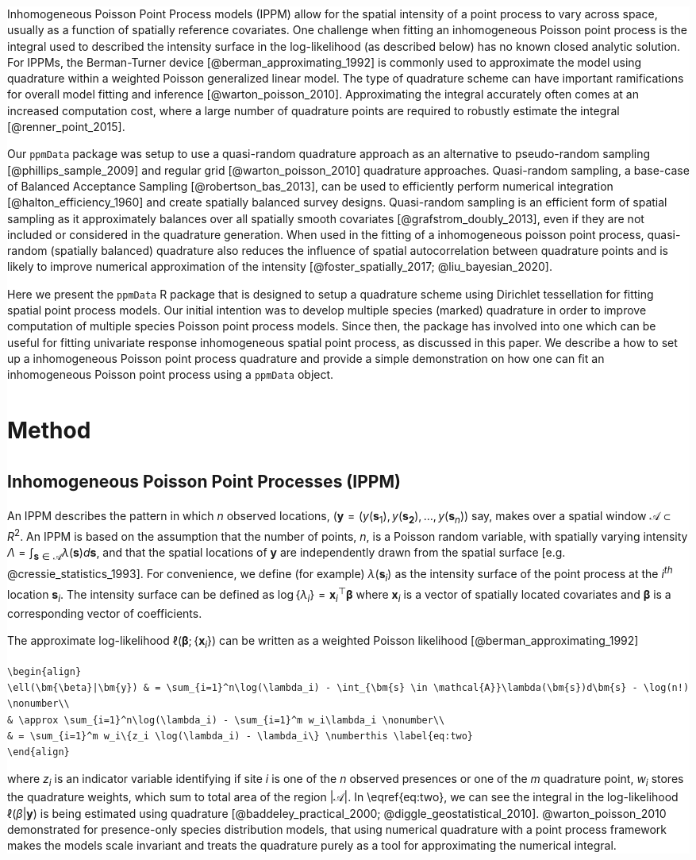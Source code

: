 Inhomogeneous Poisson Point Process models (IPPM) allow for the spatial intensity of a point process to vary across space, usually as a function of spatially reference covariates. One challenge when fitting an inhomogeneous Poisson point process is the integral used to described the intensity surface in the log-likelihood (as described below) has no known closed analytic solution. For IPPMs, the Berman-Turner device [@berman_approximating_1992] is commonly used to approximate the model using quadrature within a weighted Poisson generalized linear model. The type of quadrature scheme can have important ramifications for overall model fitting and inference [@warton_poisson_2010]. Approximating the integral accurately often comes at an increased computation cost, where a large number of quadrature points are required to robustly estimate the integral [@renner_point_2015].

Our `ppmData` package was setup to use a quasi-random quadrature approach as an alternative to pseudo-random sampling [@phillips_sample_2009] and regular grid [@warton_poisson_2010] quadrature approaches. Quasi-random sampling, a base-case of Balanced Acceptance Sampling [@robertson_bas_2013], can be used to efficiently perform numerical integration [@halton_efficiency_1960] and create spatially balanced survey designs. Quasi-random sampling is an efficient form of spatial sampling as it approximately balances over all spatially smooth covariates [@grafstrom_doubly_2013], even if they are not included or considered in the quadrature generation. When used in the fitting of a inhomogeneous poisson point process, quasi-random (spatially balanced) quadrature also reduces the influence of spatial autocorrelation between quadrature points and is likely to improve numerical approximation of the intensity [@foster_spatially_2017; @liu_bayesian_2020].

Here we present the `ppmData` R package that is designed to setup a quadrature scheme using Dirichlet tessellation for fitting spatial point process models. Our initial intention was to develop multiple species (marked) quadrature in order to improve computation of multiple species Poisson point process models. Since then, the package has involved into one which can be useful for fitting univariate response inhomogeneous spatial point process, as discussed in this paper. We describe a how to set up a inhomogeneous Poisson point process quadrature and provide a simple demonstration on how one can fit an inhomogeneous Poisson point process using a `ppmData` object.

# Method

## Inhomogeneous Poisson Point Processes (IPPM)

An IPPM describes the pattern in which $n$ observed locations, ($\bm{y}=(y(\bm{s}_1),y(\bm{s_2}),\ldots,y(\bm{s}_n))$ say, makes over a spatial window $\mathcal{A}\subset R^2$. An IPPM is based on the assumption that the number of points, $n$, is a Poisson random variable, with spatially varying intensity $\Lambda = \int_{\bm{s}\in\mathcal{A}}\lambda(\bm{s})d\bm{s}$, and that the spatial locations of $\bm{y}$ are independently drawn from the spatial surface [e.g. @cressie_statistics_1993]. For convenience, we define (for example) $\lambda(\bm{s}_i)$ as the intensity surface of the point process at the $i^{th}$ location $\bm{s}_i$. The intensity surface can be defined as $\log\{\lambda_i\}=\bm{x}_i^{\top}\bm{\beta}$ where $\bm{x}_i$ is a vector of spatially located covariates and $\bm{\beta}$ is a corresponding vector of coefficients.

The approximate log-likelihood $\ell(\bm{\beta};\{\bm{x}_i\})$ can be written as a weighted Poisson likelihood [@berman_approximating_1992]

```{=tex}
\begin{align}
\ell(\bm{\beta}|\bm{y}) & = \sum_{i=1}^n\log(\lambda_i) - \int_{\bm{s} \in \mathcal{A}}\lambda(\bm{s})d\bm{s} - \log(n!) \nonumber\\
& \approx \sum_{i=1}^n\log(\lambda_i) - \sum_{i=1}^m w_i\lambda_i \nonumber\\
& = \sum_{i=1}^m w_i\{z_i \log(\lambda_i) - \lambda_i\} \numberthis \label{eq:two}
\end{align}
```
where $z_i$ is an indicator variable identifying if site $i$ is one of the $n$ observed presences or one of the $m$ quadrature point, $w_i$ stores the quadrature weights, which sum to total area of the region $|\mathcal{A}|$. In \eqref{eq:two}, we can see the integral in the log-likelihood $\ell(\beta|\mathbf{y})$ is being estimated using quadrature [@baddeley_practical_2000; @diggle_geostatistical_2010]. @warton_poisson_2010 demonstrated for presence-only species distribution models, that using numerical quadrature with a point process framework makes the models scale invariant and treats the quadrature purely as a tool for approximating the numerical integral.
